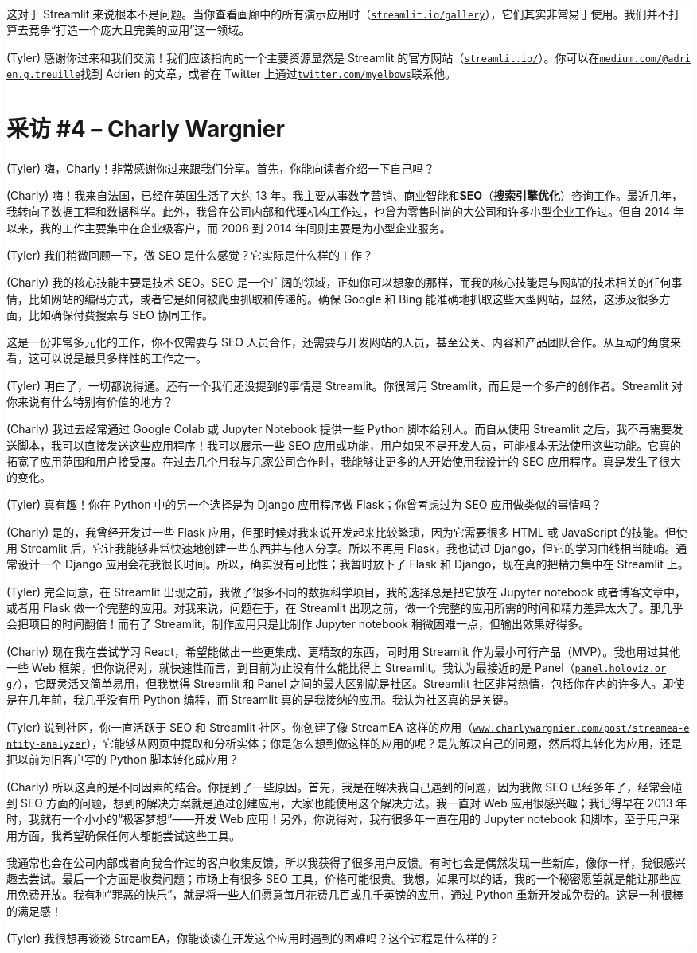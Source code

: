 这对于 Streamlit 来说根本不是问题。当你查看画廊中的所有演示应用时（[`streamlit.io/gallery`](https://streamlit.io/gallery)），它们其实非常易于使用。我们并不打算去竞争“打造一个庞大且完美的应用”这一领域。

(Tyler) 感谢你过来和我们交流！我们应该指向的一个主要资源显然是 Streamlit 的官方网站（[`streamlit.io/`](https://streamlit.io/)）。你可以在[`medium.com/@adrien.g.treuille`](https://medium.com/@adrien.g.treuille)找到 Adrien 的文章，或者在 Twitter 上通过[`twitter.com/myelbows`](https://twitter.com/myelbows)联系他。

# 采访 #4 – Charly Wargnier

(Tyler) 嗨，Charly！非常感谢你过来跟我们分享。首先，你能向读者介绍一下自己吗？

(Charly) 嗨！我来自法国，已经在英国生活了大约 13 年。我主要从事数字营销、商业智能和**SEO**（**搜索引擎优化**）咨询工作。最近几年，我转向了数据工程和数据科学。此外，我曾在公司内部和代理机构工作过，也曾为零售时尚的大公司和许多小型企业工作过。但自 2014 年以来，我的工作主要集中在企业级客户，而 2008 到 2014 年间则主要是为小型企业服务。

(Tyler) 我们稍微回顾一下，做 SEO 是什么感觉？它实际是什么样的工作？

(Charly) 我的核心技能主要是技术 SEO。SEO 是一个广阔的领域，正如你可以想象的那样，而我的核心技能是与网站的技术相关的任何事情，比如网站的编码方式，或者它是如何被爬虫抓取和传递的。确保 Google 和 Bing 能准确地抓取这些大型网站，显然，这涉及很多方面，比如确保付费搜索与 SEO 协同工作。

这是一份非常多元化的工作，你不仅需要与 SEO 人员合作，还需要与开发网站的人员，甚至公关、内容和产品团队合作。从互动的角度来看，这可以说是最具多样性的工作之一。

(Tyler) 明白了，一切都说得通。还有一个我们还没提到的事情是 Streamlit。你很常用 Streamlit，而且是一个多产的创作者。Streamlit 对你来说有什么特别有价值的地方？

(Charly) 我过去经常通过 Google Colab 或 Jupyter Notebook 提供一些 Python 脚本给别人。而自从使用 Streamlit 之后，我不再需要发送脚本，我可以直接发送这些应用程序！我可以展示一些 SEO 应用或功能，用户如果不是开发人员，可能根本无法使用这些功能。它真的拓宽了应用范围和用户接受度。在过去几个月我与几家公司合作时，我能够让更多的人开始使用我设计的 SEO 应用程序。真是发生了很大的变化。

(Tyler) 真有趣！你在 Python 中的另一个选择是为 Django 应用程序做 Flask；你曾考虑过为 SEO 应用做类似的事情吗？

(Charly) 是的，我曾经开发过一些 Flask 应用，但那时候对我来说开发起来比较繁琐，因为它需要很多 HTML 或 JavaScript 的技能。但使用 Streamlit 后，它让我能够非常快速地创建一些东西并与他人分享。所以不再用 Flask，我也试过 Django，但它的学习曲线相当陡峭。通常设计一个 Django 应用会花我很长时间。所以，确实没有可比性；我暂时放下了 Flask 和 Django，现在真的把精力集中在 Streamlit 上。

(Tyler) 完全同意，在 Streamlit 出现之前，我做了很多不同的数据科学项目，我的选择总是把它放在 Jupyter notebook 或者博客文章中，或者用 Flask 做一个完整的应用。对我来说，问题在于，在 Streamlit 出现之前，做一个完整的应用所需的时间和精力差异太大了。那几乎会把项目的时间翻倍！而有了 Streamlit，制作应用只是比制作 Jupyter notebook 稍微困难一点，但输出效果好得多。

(Charly) 现在我在尝试学习 React，希望能做出一些更集成、更精致的东西，同时用 Streamlit 作为最小可行产品（MVP）。我也用过其他一些 Web 框架，但你说得对，就快速性而言，到目前为止没有什么能比得上 Streamlit。我认为最接近的是 Panel（[`panel.holoviz.org/`](https://panel.holoviz.org/)），它既灵活又简单易用，但我觉得 Streamlit 和 Panel 之间的最大区别就是社区。Streamlit 社区非常热情，包括你在内的许多人。即使是在几年前，我几乎没有用 Python 编程，而 Streamlit 真的是我接纳的应用。我认为社区真的是关键。

(Tyler) 说到社区，你一直活跃于 SEO 和 Streamlit 社区。你创建了像 StreamEA 这样的应用（[`www.charlywargnier.com/post/streamea-entity-analyzer`](https://www.charlywargnier.com/post/streamea-entity-analyzer)），它能够从网页中提取和分析实体；你是怎么想到做这样的应用的呢？是先解决自己的问题，然后将其转化为应用，还是把以前为旧客户写的 Python 脚本转化成应用？

(Charly) 所以这真的是不同因素的结合。你提到了一些原因。首先，我是在解决我自己遇到的问题，因为我做 SEO 已经多年了，经常会碰到 SEO 方面的问题，想到的解决方案就是通过创建应用，大家也能使用这个解决方法。我一直对 Web 应用很感兴趣；我记得早在 2013 年时，我就有一个小小的“极客梦想”——开发 Web 应用！另外，你说得对，我有很多年一直在用的 Jupyter notebook 和脚本，至于用户采用方面，我希望确保任何人都能尝试这些工具。

我通常也会在公司内部或者向我合作过的客户收集反馈，所以我获得了很多用户反馈。有时也会是偶然发现一些新库，像你一样，我很感兴趣去尝试。最后一个方面是收费问题；市场上有很多 SEO 工具，价格可能很贵。我想，如果可以的话，我的一个秘密愿望就是能让那些应用免费开放。我有种“罪恶的快乐”，就是将一些人们愿意每月花费几百或几千英镑的应用，通过 Python 重新开发成免费的。这是一种很棒的满足感！

(Tyler) 我很想再谈谈 StreamEA，你能谈谈在开发这个应用时遇到的困难吗？这个过程是什么样的？
